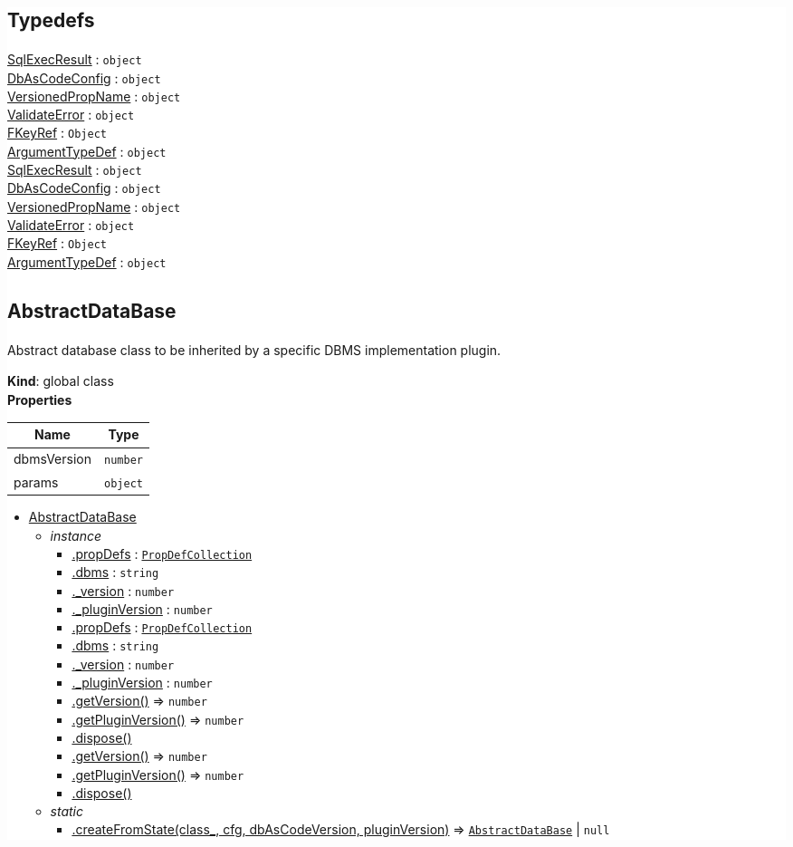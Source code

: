 ## Typedefs

<dl>
<dt><a href="#SqlExecResult">SqlExecResult</a> : <code>object</code></dt>
<dd></dd>
<dt><a href="#DbAsCodeConfig">DbAsCodeConfig</a> : <code>object</code></dt>
<dd></dd>
<dt><a href="#VersionedPropName">VersionedPropName</a> : <code>object</code></dt>
<dd></dd>
<dt><a href="#ValidateError">ValidateError</a> : <code>object</code></dt>
<dd></dd>
<dt><a href="#FKeyRef">FKeyRef</a> : <code>Object</code></dt>
<dd></dd>
<dt><a href="#ArgumentTypeDef">ArgumentTypeDef</a> : <code>object</code></dt>
<dd></dd>
<dt><a href="#SqlExecResult">SqlExecResult</a> : <code>object</code></dt>
<dd></dd>
<dt><a href="#DbAsCodeConfig">DbAsCodeConfig</a> : <code>object</code></dt>
<dd></dd>
<dt><a href="#VersionedPropName">VersionedPropName</a> : <code>object</code></dt>
<dd></dd>
<dt><a href="#ValidateError">ValidateError</a> : <code>object</code></dt>
<dd></dd>
<dt><a href="#FKeyRef">FKeyRef</a> : <code>Object</code></dt>
<dd></dd>
<dt><a href="#ArgumentTypeDef">ArgumentTypeDef</a> : <code>object</code></dt>
<dd></dd>
</dl>

<a name="AbstractDataBase"></a>

## AbstractDataBase
<p>Abstract database class to be inherited by a specific DBMS implementation plugin.</p>

**Kind**: global class  
**Properties**

| Name | Type |
| --- | --- |
| dbmsVersion | <code>number</code> | 
| params | <code>object</code> | 


* [AbstractDataBase](#AbstractDataBase)
    * _instance_
        * [.propDefs](#AbstractDataBase+propDefs) : [<code>PropDefCollection</code>](#PropDefCollection)
        * [.dbms](#AbstractDataBase+dbms) : <code>string</code>
        * [._version](#AbstractDataBase+_version) : <code>number</code>
        * [._pluginVersion](#AbstractDataBase+_pluginVersion) : <code>number</code>
        * [.propDefs](#AbstractDataBase+propDefs) : [<code>PropDefCollection</code>](#PropDefCollection)
        * [.dbms](#AbstractDataBase+dbms) : <code>string</code>
        * [._version](#AbstractDataBase+_version) : <code>number</code>
        * [._pluginVersion](#AbstractDataBase+_pluginVersion) : <code>number</code>
        * [.getVersion()](#AbstractDataBase+getVersion) ⇒ <code>number</code>
        * [.getPluginVersion()](#AbstractDataBase+getPluginVersion) ⇒ <code>number</code>
        * [.dispose()](#AbstractDataBase+dispose)
        * [.getVersion()](#AbstractDataBase+getVersion) ⇒ <code>number</code>
        * [.getPluginVersion()](#AbstractDataBase+getPluginVersion) ⇒ <code>number</code>
        * [.dispose()](#AbstractDataBase+dispose)
    * _static_
        * [.createFromState(class_, cfg, dbAsCodeVersion, pluginVersion)](#AbstractDataBase.createFromState) ⇒ [<code>AbstractDataBase</code>](#AbstractDataBase) \| <code>null</code>